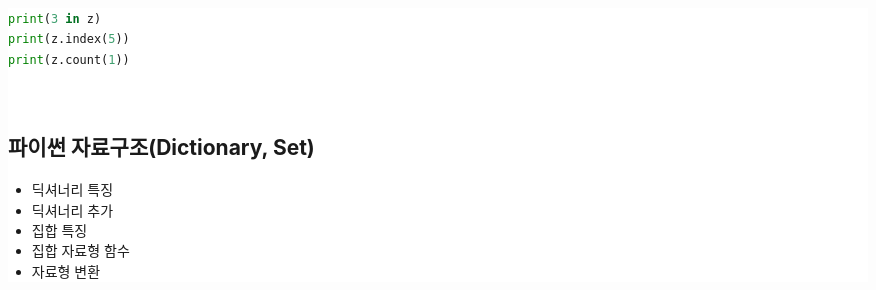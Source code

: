 ```python
print(3 in z)
print(z.index(5))
print(z.count(1))
```

<br>

## 파이썬 자료구조(Dictionary, Set)

+ 딕셔너리 특징
+ 딕셔너리 추가
+ 집합 특징
+ 집합 자료형 함수
+ 자료형 변환



